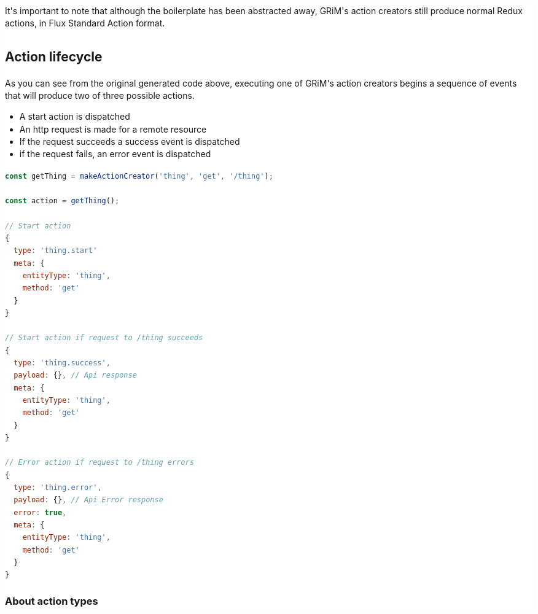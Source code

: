 It's important to note that although the boilerplate has been abstracted away,
GRiM's action creators still produce normal Redux actions, in Flux Standard Action 
format.

## Action lifecycle

As you can see from the original generated code above, executing one of  GRiM's 
action creators begins a sequence of events that will produce two of three 
possible actions.

* A start action is dispatched
* An http request is made for a remote resource
* If the request succeeds a success event is dispatched
* if the request fails, an error event is dispatched

```javascript
const getThing = makeActionCreator('thing', 'get', '/thing');

const action = getThing();

// Start action
{
  type: 'thing.start'
  meta: {
    entityType: 'thing',
    method: 'get' 
  }
}

// Start action if request to /thing succeeds
{
  type: 'thing.success',
  payload: {}, // Api response
  meta: {
    entityType: 'thing',
    method: 'get' 
  }
}

// Error action if request to /thing errors
{
  type: 'thing.error',
  payload: {}, // Api Error response 
  error: true,
  meta: {
    entityType: 'thing',
    method: 'get' 
  }
}

```

### About action types
